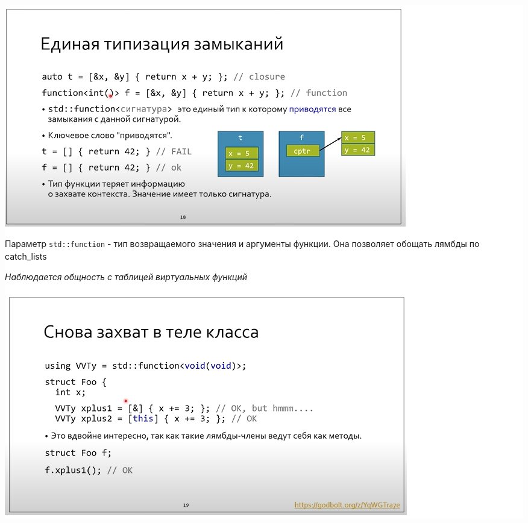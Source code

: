![image-20221217001918226](media/image-20221217001918226.png)

Параметр `std::function` - тип возвращаемого значения и аргументы функции. Она позволяет обощать лямбды по catch_lists 

*Наблюдается общность с таблицей виртуальных функций*

![image-20221217003432391](media/image-20221217003432391.png)
